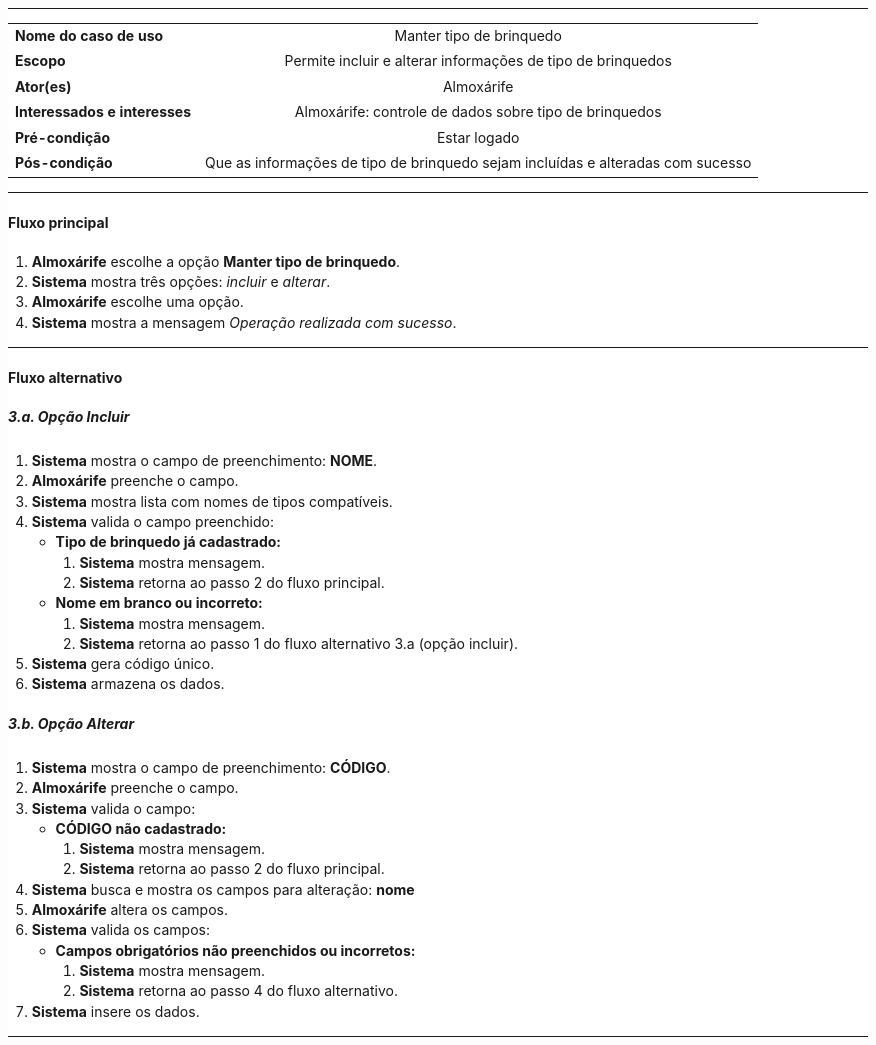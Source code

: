 
---

|||
|:-|:-:|
|**Nome do caso de uso**|Manter tipo de brinquedo|
|**Escopo**|Permite incluir e alterar informações de tipo de brinquedos|
|**Ator(es)**|Almoxárife|
|**Interessados e interesses**|Almoxárife: controle de dados sobre tipo de brinquedos|
|**Pré-condição**|Estar logado|
|**Pós-condição**|Que as informações de tipo de brinquedo sejam incluídas e alteradas com sucesso|

---

#### **Fluxo principal**

1. **Almoxárife** escolhe a opção **Manter tipo de brinquedo**.
2. **Sistema** mostra três opções: *incluir* e *alterar*.
3. **Almoxárife** escolhe uma opção.
4. **Sistema** mostra a mensagem *Operação realizada com sucesso*.

---

#### **Fluxo alternativo**

##### 3.a. Opção Incluir

1. **Sistema** mostra o campo de preenchimento: **NOME**.
2. **Almoxárife** preenche o campo.
3. **Sistema** mostra lista com nomes de tipos compatíveis.
4. **Sistema** valida o campo preenchido:
   - **Tipo de brinquedo já cadastrado:**
     1. **Sistema** mostra mensagem.
     2. **Sistema** retorna ao passo 2 do fluxo principal.
   - **Nome em branco ou incorreto:**
     1. **Sistema** mostra mensagem.
     2. **Sistema** retorna ao passo 1 do fluxo alternativo 3.a (opção incluir).
5. **Sistema** gera código único.
6. **Sistema** armazena os dados.

##### 3.b. Opção Alterar

1. **Sistema** mostra o campo de preenchimento: **CÓDIGO**.
2. **Almoxárife** preenche o campo.
3. **Sistema** valida o campo:
   - **CÓDIGO não cadastrado:**
     1. **Sistema** mostra mensagem.
     2. **Sistema** retorna ao passo 2 do fluxo principal.
4. **Sistema** busca e mostra os campos para alteração: **nome**
5. **Almoxárife** altera os campos.
6. **Sistema** valida os campos:
   - **Campos obrigatórios não preenchidos ou incorretos:**
     1. **Sistema** mostra mensagem.
     2. **Sistema** retorna ao passo 4 do fluxo alternativo.
7. **Sistema** insere os dados.

---